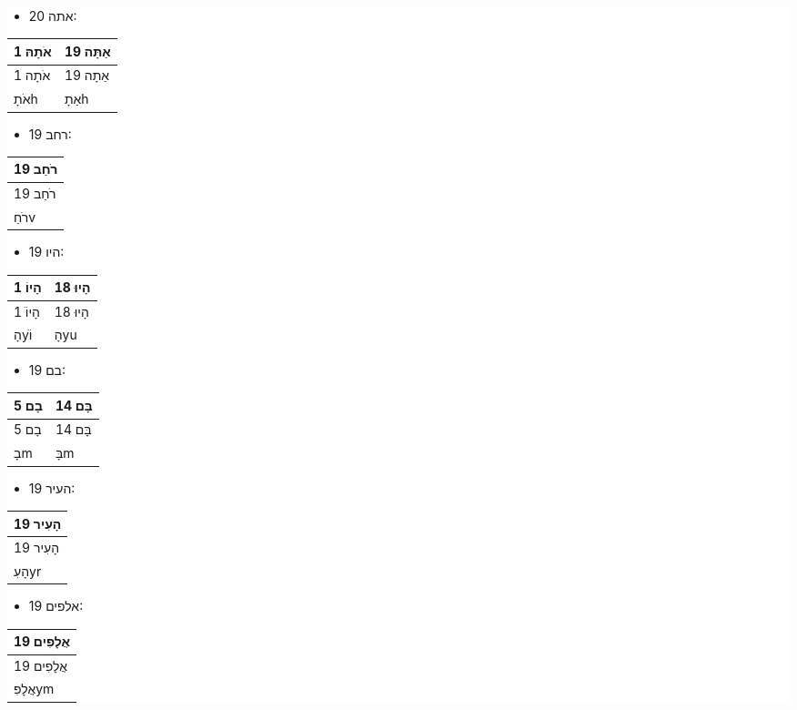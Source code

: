  * אתה 20: 

|אֹתָהּ 1|אַתָּה 19|
|-|-|
|אֹתָה 1|אַתָה 19|
|אֹתָh|אַתָh|

 * רחב 19: 

|רֹחַב 19|
|-|
|רֹחַב 19|
|רֹחַv|

 * היו 19: 

|הָיוֹ 1|הָיוּ 18|
|-|-|
|הָיוֹֹ 1|הָיוּ 18|
|הָyוֹֹ|הָyu|

 * בם 19: 

|בָם 5|בָּם 14|
|-|-|
|בָם 5|בָּם 14|
|בָm|בָּm|

 * העיר 19: 

|הָעִיר 19|
|-|
|הָעִיר 19|
|הָעִyr|

 * אלפים 19: 

|אֲלָפִים 19|
|-|
|אֲלָפִים 19|
|אֲלָפִym|
